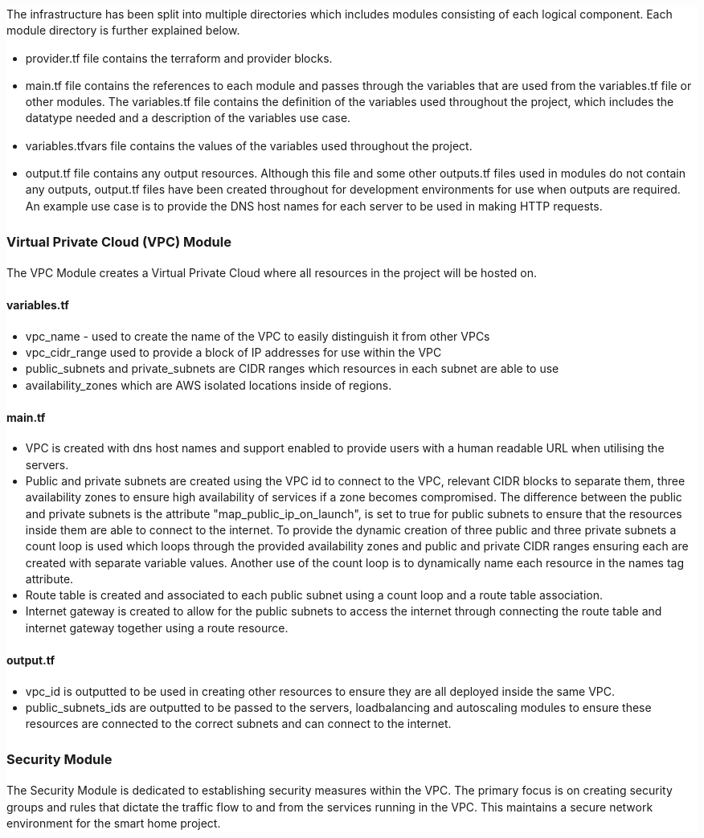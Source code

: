 
The infrastructure has been split into multiple directories which includes modules consisting of each logical component. Each module directory is further explained below. 

* provider.tf file contains the terraform and provider blocks.

* main.tf file contains the references to each module and passes through the variables that are used from the variables.tf file or other modules.
The variables.tf file contains the definition of the variables used throughout the project, which includes the datatype needed and a description of the variables use case.

* variables.tfvars file contains the values of the variables used throughout the project.

* output.tf file contains any output resources. Although this file and some other outputs.tf files used in modules do not contain any outputs, output.tf files have been created throughout for development environments for use when outputs are required. An example use case is to provide the DNS host names for each server to be used in making HTTP requests. 





### Virtual Private Cloud (VPC) Module
The VPC Module creates a Virtual Private Cloud where all resources in the project will be hosted on.

#### variables.tf  
* vpc_name - used to create the name of the VPC to easily distinguish it from other VPCs 
* vpc_cidr_range used to provide a block of IP addresses for use within the VPC
* public_subnets and private_subnets are CIDR ranges which resources in each subnet are able to use 
* availability_zones which are AWS isolated locations inside of regions. 

#### main.tf
* VPC is created with dns host names and support enabled to provide users with a human readable URL when utilising the servers. 
* Public and private subnets are created using the VPC id to connect to the VPC, relevant CIDR blocks to separate them, three availability zones to ensure high availability of services if a zone becomes compromised. The difference between the public and private subnets is the attribute "map_public_ip_on_launch", is set to true for public subnets to ensure that the resources inside them are able to connect to the internet. To provide the dynamic creation of three public and three private subnets a count loop is used which loops through the provided availability zones and public and private CIDR ranges ensuring each are created with separate variable values. Another use of the count loop is to dynamically name each resource in the names tag attribute. 
* Route table is created and associated to each public subnet using a count loop and a route table association. 
* Internet gateway is created to allow for the public subnets to access the internet through connecting the route table and internet gateway together using a route resource. 

#### output.tf
* vpc_id is outputted to be used in creating other resources to ensure they are all deployed inside the same VPC. 
* public_subnets_ids are outputted to be passed to the servers, loadbalancing and autoscaling modules to ensure these resources are connected to the correct subnets and can connect to the internet.

### Security Module
The Security Module is dedicated to establishing security measures within the VPC. The primary focus is on creating security groups and rules that dictate the traffic flow to and from the services running in the VPC. This maintains a secure network environment for the smart home project.
